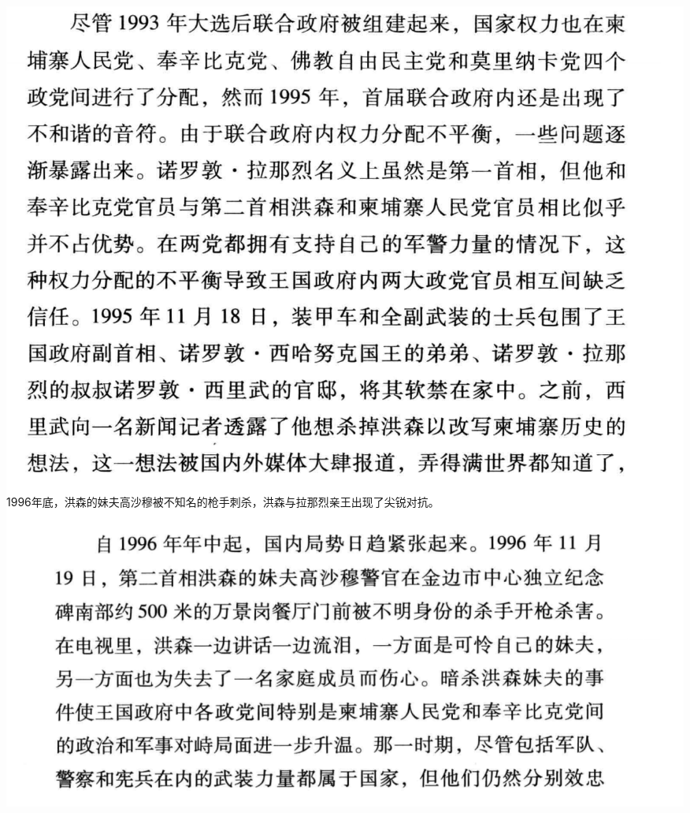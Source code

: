 ![](/images/btnews/0301_0400/0381/cc410003-71a4-4337-9ae8-74c2df5605c5.png)







1996年底，洪森的妹夫高沙穆被不知名的枪手刺杀，洪森与拉那烈亲王出现了尖锐对抗。



![](/images/btnews/0301_0400/0381/8cd75f1f-b092-4d5d-a02a-ccb33497e81c.png)
